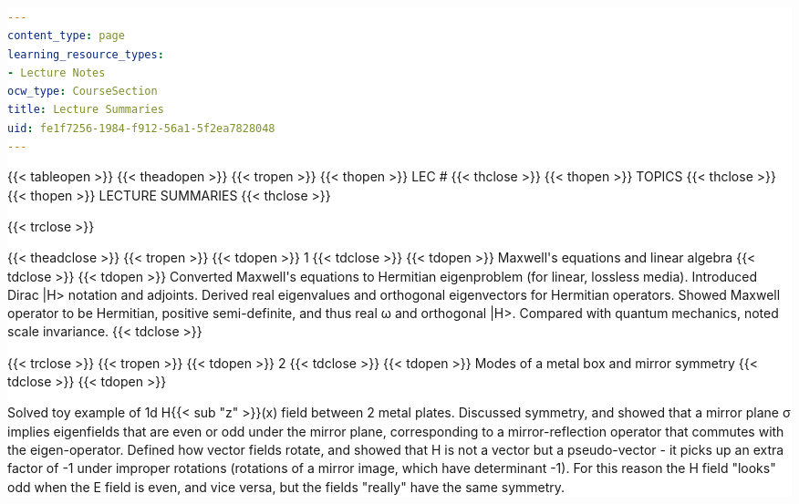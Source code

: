 ```yaml
---
content_type: page
learning_resource_types:
- Lecture Notes
ocw_type: CourseSection
title: Lecture Summaries
uid: fe1f7256-1984-f912-56a1-5f2ea7828048
---
```


{{< tableopen >}}
{{< theadopen >}}
{{< tropen >}}
{{< thopen >}}
LEC #
{{< thclose >}}
{{< thopen >}}
TOPICS
{{< thclose >}}
{{< thopen >}}
LECTURE SUMMARIES
{{< thclose >}}

{{< trclose >}}

{{< theadclose >}}
{{< tropen >}}
{{< tdopen >}}
1
{{< tdclose >}}
{{< tdopen >}}
Maxwell's equations and linear algebra
{{< tdclose >}}
{{< tdopen >}}
Converted Maxwell's equations to Hermitian eigenproblem (for linear, lossless media). Introduced Dirac |H> notation and adjoints. Derived real eigenvalues and orthogonal eigenvectors for Hermitian operators. Showed Maxwell operator to be Hermitian, positive semi-definite, and thus real ω and orthogonal |H>. Compared with quantum mechanics, noted scale invariance.
{{< tdclose >}}

{{< trclose >}}
{{< tropen >}}
{{< tdopen >}}
2
{{< tdclose >}}
{{< tdopen >}}
Modes of a metal box and mirror symmetry
{{< tdclose >}}
{{< tdopen >}}


Solved toy example of 1d H{{< sub "z" >}}(x) field between 2 metal plates. Discussed symmetry, and showed that a mirror plane σ implies eigenfields that are even or odd under the mirror plane, corresponding to a mirror-reflection operator that commutes with the eigen-operator. Defined how vector fields rotate, and showed that H is not a vector but a pseudo-vector - it picks up an extra factor of -1 under improper rotations (rotations of a mirror image, which have determinant -1). For this reason the H field "looks" odd when the E field is even, and vice versa, but the fields "really" have the same symmetry.
